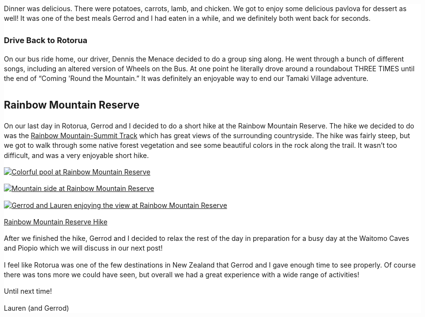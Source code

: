 Dinner was delicious. There were potatoes, carrots, lamb, and chicken. We got to enjoy some delicious pavlova for dessert as well! It was one of the best meals Gerrod and I had eaten in a while, and we definitely both went back for seconds.

### Drive Back to Rotorua

On our bus ride home, our driver, Dennis the Menace decided to do a group sing along. He went through a bunch of different songs, including an altered version of Wheels on the Bus. At one point he literally drove around a roundabout THREE TIMES until the end of “Coming 'Round the Mountain.” It was definitely an enjoyable way to end our Tamaki Village adventure.

## Rainbow Mountain Reserve

On our last day in Rotorua, Gerrod and I decided to do a short hike at the Rainbow Mountain Reserve. The hike we decided to do was the [Rainbow Mountain-Summit Track](https://www.doc.govt.nz/parks-and-recreation/places-to-go/bay-of-plenty/places/maunga-kakaramea-and-waiotapu-scenic-reserves/things-to-do/maunga-kakaramea-summit-track/) which has great views of the surrounding countryside. The hike was fairly steep, but we got to walk through some native forest vegetation and see some beautiful colors in the rock along the trail. It wasn’t too difficult, and was a very enjoyable short hike.

[![Colorful pool at Rainbow Mountain Reserve](/assets/blog/rotorua-part-2-wai-o-tapu-ogo-and-tamaki-village/IMG_20190127_124025.jpg "Colorful pool at Rainbow Mountain Reserve")](/assets/blog/rotorua-part-2-wai-o-tapu-ogo-and-tamaki-village/IMG_20190127_124025.jpg)

[![Mountain side at Rainbow Mountain Reserve](/assets/blog/rotorua-part-2-wai-o-tapu-ogo-and-tamaki-village/IMG_20190127_131605.jpg "Mountain side at Rainbow Mountain Reserve")](/assets/blog/rotorua-part-2-wai-o-tapu-ogo-and-tamaki-village/IMG_20190127_131605.jpg)

[![Gerrod and Lauren enjoying the view at Rainbow Mountain Reserve](/assets/blog/rotorua-part-2-wai-o-tapu-ogo-and-tamaki-village/IMG_20190127_134124.jpg "Gerrod and Lauren enjoying the view at Rainbow Mountain Reserve")](/assets/blog/rotorua-part-2-wai-o-tapu-ogo-and-tamaki-village/IMG_20190127_134124.jpg)

[Rainbow Mountain Reserve Hike](https://www.youtube.com/embed/Afe5zpGt3Ko)

After we finished the hike, Gerrod and I decided to relax the rest of the day in preparation for a busy day at the Waitomo Caves and Piopio which we will discuss in our next post!

I feel like Rotorua was one of the few destinations in New Zealand that Gerrod and I gave enough time to see properly. Of course there was tons more we could have seen, but overall we had a great experience with a wide range of activities!

Until next time!

Lauren (and Gerrod)

